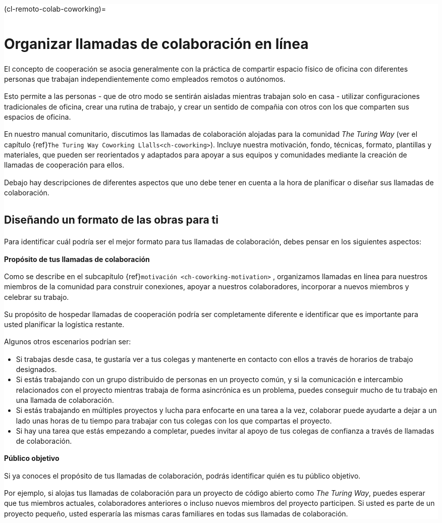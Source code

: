 (cl-remoto-colab-coworking)=
# Organizar llamadas de colaboración en línea

El concepto de cooperación se asocia generalmente con la práctica de compartir espacio físico de oficina con diferentes personas que trabajan independientemente como empleados remotos o autónomos.

Esto permite a las personas - que de otro modo se sentirán aisladas mientras trabajan solo en casa - utilizar configuraciones tradicionales de oficina, crear una rutina de trabajo, y crear un sentido de compañia con otros con los que comparten sus espacios de oficina.

En nuestro manual comunitario, discutimos las llamadas de colaboración alojadas para la comunidad _The Turing Way_ (ver el capítulo {ref}`The Turing Way Coworking Llalls<ch-coworking>`). Incluye nuestra motivación, fondo, técnicas, formato, plantillas y materiales, que pueden ser reorientados y adaptados para apoyar a sus equipos y comunidades mediante la creación de llamadas de cooperación para ellos.

Debajo hay descripciones de diferentes aspectos que uno debe tener en cuenta a la hora de planificar o diseñar sus llamadas de colaboración.

## Diseñando un formato de las obras para ti

Para identificar cuál podría ser el mejor formato para tus llamadas de colaboración, debes pensar en los siguientes aspectos:

**Propósito de tus llamadas de colaboración**

Como se describe en el subcapítulo {ref}`motivación <ch-coworking-motivation>` , organizamos llamadas en línea para nuestros miembros de la comunidad para construir conexiones, apoyar a nuestros colaboradores, incorporar a nuevos miembros y celebrar su trabajo.

Su propósito de hospedar llamadas de cooperación podría ser completamente diferente e identificar que es importante para usted planificar la logística restante.

Algunos otros escenarios podrían ser:
  - Si trabajas desde casa, te gustaría ver a tus colegas y mantenerte en contacto con ellos a través de horarios de trabajo designados.
  - Si estás trabajando con un grupo distribuido de personas en un proyecto común, y si la comunicación e intercambio relacionados con el proyecto mientras trabaja de forma asincrónica es un problema, puedes conseguir mucho de tu trabajo en una llamada de colaboración.
  - Si estás trabajando en múltiples proyectos y lucha para enfocarte en una tarea a la vez, colaborar puede ayudarte a dejar a un lado unas horas de tu tiempo para trabajar con tus colegas con los que compartas el proyecto.
  - Si hay una tarea que estás empezando a completar, puedes invitar al apoyo de tus colegas de confianza a través de llamadas de colaboración.

**Público objetivo**

Si ya conoces el propósito de tus llamadas de colaboración, podrás identificar quién es tu público objetivo.

Por ejemplo, si alojas tus llamadas de colaboración para un proyecto de código abierto como _The Turing Way_, puedes esperar que tus miembros actuales, colaboradores anteriores o incluso nuevos miembros del proyecto participen. Si usted es parte de un proyecto pequeño, usted esperaría las mismas caras familiares en todas sus llamadas de colaboración.
